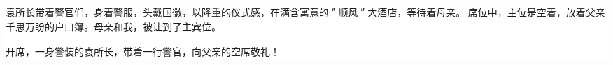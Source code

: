  <p class="p1">
  <span class="s1">
  </span>
 </p>
 <p class="p1">
  <span class="s1" style='font-family: "PingFang SC"; -webkit-text-stroke-width: initial;'>
   袁所长带着警官们，身着警服，头戴国徽，以隆重的仪式感，在满含寓意的
  </span>
  <span class="s2" style="-webkit-text-stroke-width: initial;">
   “
  </span>
  <span class="s1" style='font-family: "PingFang SC"; -webkit-text-stroke-width: initial;'>
   顺风
  </span>
  <span class="s2" style="-webkit-text-stroke-width: initial;">
   ”
  </span>
  <span class="s1" style='font-family: "PingFang SC"; -webkit-text-stroke-width: initial;'>
   大酒店，等待着母亲。
  </span>
  <span style='font-family: "PingFang SC"; -webkit-text-stroke-width: initial;'>
   席位中，主位是空着，放着父亲千思万盼的户口簿。母亲和我，被让到了主宾位。
  </span>
 </p>
 <p class="p1">
  <span class="s1">
  </span>
 </p>
 <p class="p1">
  <span style='font-family: "PingFang SC"; -webkit-text-stroke-width: initial;'>
   开席，一身警装的袁所长，带着一行警官，向父亲的空席敬礼！
  </span>
